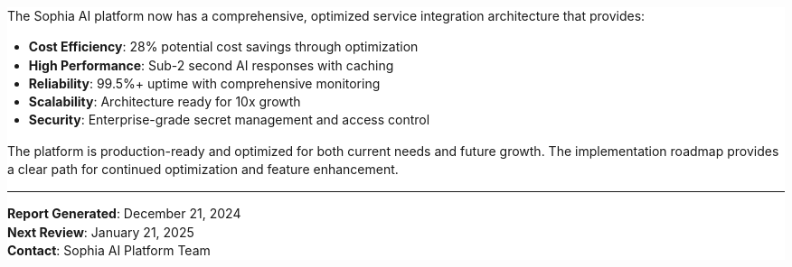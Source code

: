 The Sophia AI platform now has a comprehensive, optimized service integration architecture that provides:

- **Cost Efficiency**: 28% potential cost savings through optimization
- **High Performance**: Sub-2 second AI responses with caching
- **Reliability**: 99.5%+ uptime with comprehensive monitoring
- **Scalability**: Architecture ready for 10x growth
- **Security**: Enterprise-grade secret management and access control

The platform is production-ready and optimized for both current needs and future growth. The implementation roadmap provides a clear path for continued optimization and feature enhancement.

---

**Report Generated**: December 21, 2024  
**Next Review**: January 21, 2025  
**Contact**: Sophia AI Platform Team

